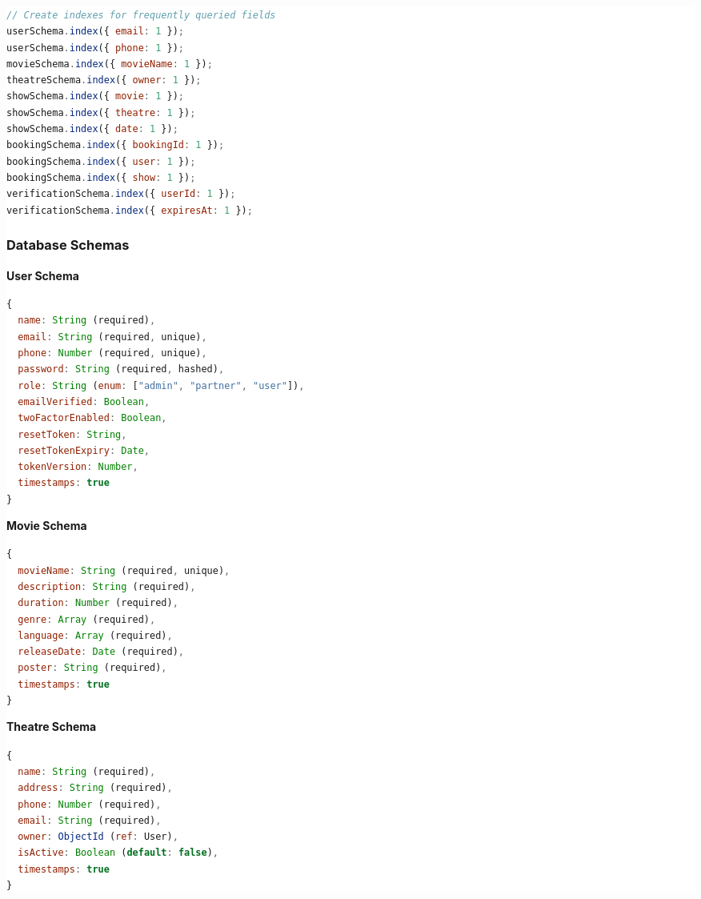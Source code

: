 ```javascript
// Create indexes for frequently queried fields
userSchema.index({ email: 1 });
userSchema.index({ phone: 1 });
movieSchema.index({ movieName: 1 });
theatreSchema.index({ owner: 1 });
showSchema.index({ movie: 1 });
showSchema.index({ theatre: 1 });
showSchema.index({ date: 1 });
bookingSchema.index({ bookingId: 1 });
bookingSchema.index({ user: 1 });
bookingSchema.index({ show: 1 });
verificationSchema.index({ userId: 1 });
verificationSchema.index({ expiresAt: 1 });
```

### Database Schemas

**User Schema**
```javascript
{
  name: String (required),
  email: String (required, unique),
  phone: Number (required, unique),
  password: String (required, hashed),
  role: String (enum: ["admin", "partner", "user"]),
  emailVerified: Boolean,
  twoFactorEnabled: Boolean,
  resetToken: String,
  resetTokenExpiry: Date,
  tokenVersion: Number,
  timestamps: true
}
```

**Movie Schema**
```javascript
{
  movieName: String (required, unique),
  description: String (required),
  duration: Number (required),
  genre: Array (required),
  language: Array (required),
  releaseDate: Date (required),
  poster: String (required),
  timestamps: true
}
```

**Theatre Schema**
```javascript
{
  name: String (required),
  address: String (required),
  phone: Number (required),
  email: String (required),
  owner: ObjectId (ref: User),
  isActive: Boolean (default: false),
  timestamps: true
}
```
